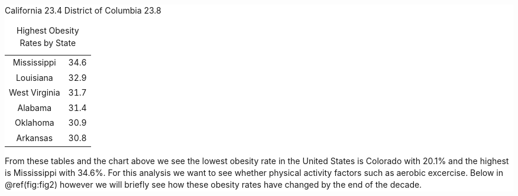    <td style="text-align:center;"> California </td>
   <td style="text-align:center;"> 23.4 </td>
  </tr>
  <tr>
   <td style="text-align:center;"> District of Columbia </td>
   <td style="text-align:center;"> 23.8 </td>
  </tr>
</tbody>
</table>


<table class="table table" style="width: auto !important;  margin-left: auto; margin-right: auto;">
<caption>Highest Obesity Rates by State</caption>
<tbody>
  <tr>
   <td style="text-align:center;"> Mississippi </td>
   <td style="text-align:center;"> 34.6 </td>
  </tr>
  <tr>
   <td style="text-align:center;"> Louisiana </td>
   <td style="text-align:center;"> 32.9 </td>
  </tr>
  <tr>
   <td style="text-align:center;"> West Virginia </td>
   <td style="text-align:center;"> 31.7 </td>
  </tr>
  <tr>
   <td style="text-align:center;"> Alabama </td>
   <td style="text-align:center;"> 31.4 </td>
  </tr>
  <tr>
   <td style="text-align:center;"> Oklahoma </td>
   <td style="text-align:center;"> 30.9 </td>
  </tr>
  <tr>
   <td style="text-align:center;"> Arkansas </td>
   <td style="text-align:center;"> 30.8 </td>
  </tr>
</tbody>
</table>

  From these tables and the chart above we see the lowest obesity rate in the United States is Colorado with 20.1% and the highest is Mississippi with 34.6%. For this analysis we want to see whether physical activity factors such as aerobic excercise. Below in \@ref(fig:fig2) however we will briefly see how these obesity rates have changed by the end of the decade.
